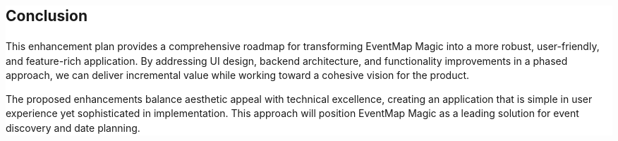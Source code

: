 ## Conclusion

This enhancement plan provides a comprehensive roadmap for transforming EventMap Magic into a more robust, user-friendly, and feature-rich application. By addressing UI design, backend architecture, and functionality improvements in a phased approach, we can deliver incremental value while working toward a cohesive vision for the product.

The proposed enhancements balance aesthetic appeal with technical excellence, creating an application that is simple in user experience yet sophisticated in implementation. This approach will position EventMap Magic as a leading solution for event discovery and date planning.